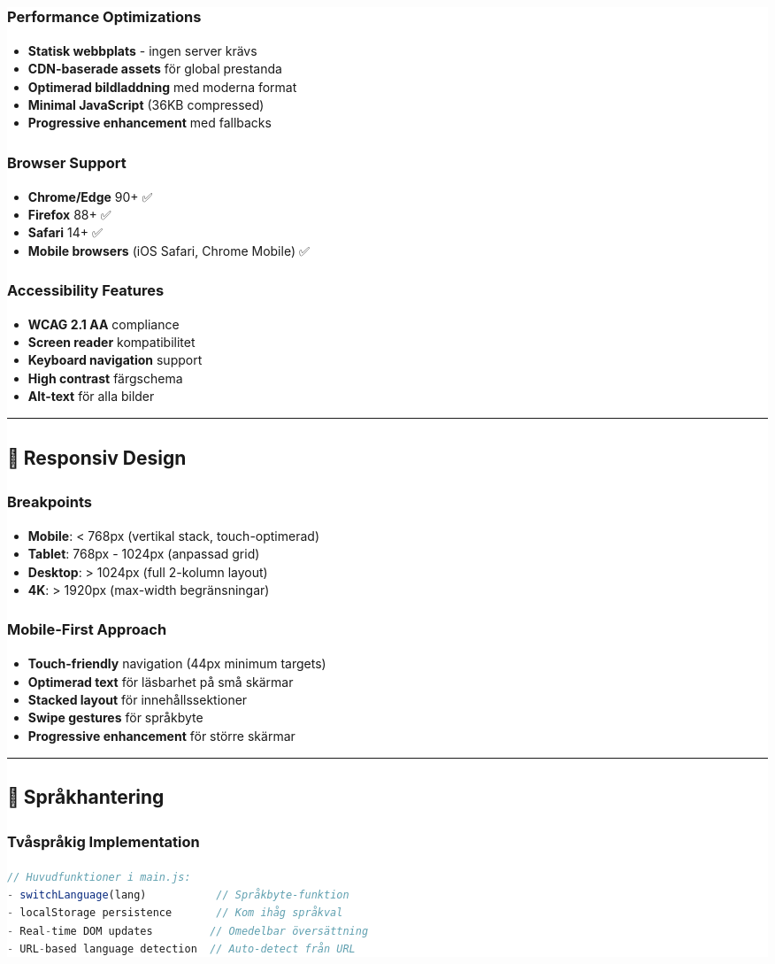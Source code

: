 ### **Performance Optimizations**
- **Statisk webbplats** - ingen server krävs
- **CDN-baserade assets** för global prestanda
- **Optimerad bildladdning** med moderna format
- **Minimal JavaScript** (36KB compressed)
- **Progressive enhancement** med fallbacks

### **Browser Support**
- **Chrome/Edge** 90+ ✅
- **Firefox** 88+ ✅  
- **Safari** 14+ ✅
- **Mobile browsers** (iOS Safari, Chrome Mobile) ✅

### **Accessibility Features**
- **WCAG 2.1 AA** compliance
- **Screen reader** kompatibilitet
- **Keyboard navigation** support
- **High contrast** färgschema
- **Alt-text** för alla bilder

---

## **📱 Responsiv Design**

### **Breakpoints**
- **Mobile**: < 768px (vertikal stack, touch-optimerad)
- **Tablet**: 768px - 1024px (anpassad grid)  
- **Desktop**: > 1024px (full 2-kolumn layout)
- **4K**: > 1920px (max-width begränsningar)

### **Mobile-First Approach**
- **Touch-friendly** navigation (44px minimum targets)
- **Optimerad text** för läsbarhet på små skärmar
- **Stacked layout** för innehållssektioner
- **Swipe gestures** för språkbyte
- **Progressive enhancement** för större skärmar

---

## **🔧 Språkhantering**

### **Tvåspråkig Implementation**
```javascript
// Huvudfunktioner i main.js:
- switchLanguage(lang)           // Språkbyte-funktion  
- localStorage persistence       // Kom ihåg språkval
- Real-time DOM updates         // Omedelbar översättning
- URL-based language detection  // Auto-detect från URL
```
